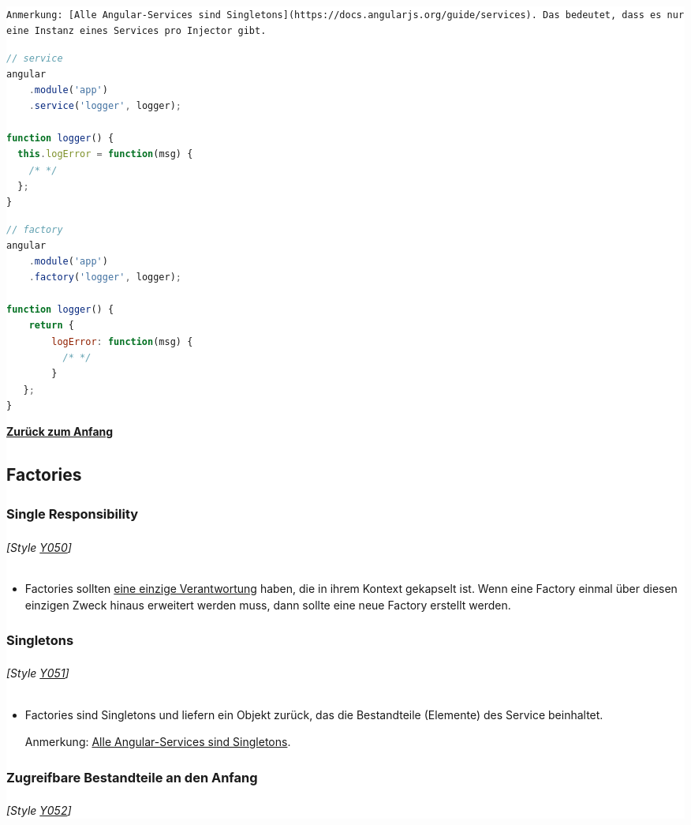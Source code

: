     Anmerkung: [Alle Angular-Services sind Singletons](https://docs.angularjs.org/guide/services). Das bedeutet, dass es nur eine Instanz eines Services pro Injector gibt.

  ```javascript
  // service
  angular
      .module('app')
      .service('logger', logger);

  function logger() {
    this.logError = function(msg) {
      /* */
    };
  }
  ```

  ```javascript
  // factory
  angular
      .module('app')
      .factory('logger', logger);

  function logger() {
      return {
          logError: function(msg) {
            /* */
          }
     };
  }
  ```

**[Zurück zum Anfang](#table-of-contents)**

## Factories

### Single Responsibility
###### [Style [Y050](#style-y050)]

  - Factories sollten [eine einzige Verantwortung](http://en.wikipedia.org/wiki/Single_responsibility_principle) haben, die in ihrem Kontext gekapselt ist. Wenn eine Factory einmal über diesen einzigen Zweck hinaus erweitert werden muss, dann sollte eine neue Factory erstellt werden.

### Singletons
###### [Style [Y051](#style-y051)]

  - Factories sind Singletons und liefern ein Objekt zurück, das die Bestandteile (Elemente) des Service beinhaltet.

    Anmerkung: [Alle Angular-Services sind Singletons](https://docs.angularjs.org/guide/services).

### Zugreifbare Bestandteile an den Anfang
###### [Style [Y052](#style-y052)]
